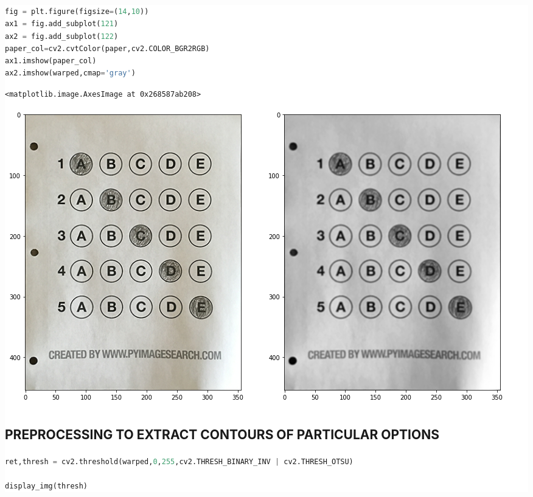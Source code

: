 
```python
fig = plt.figure(figsize=(14,10))
ax1 = fig.add_subplot(121)
ax2 = fig.add_subplot(122)
paper_col=cv2.cvtColor(paper,cv2.COLOR_BGR2RGB)
ax1.imshow(paper_col)
ax2.imshow(warped,cmap='gray')
```




    <matplotlib.image.AxesImage at 0x268587ab208>




![png](output_29_1.png)


## PREPROCESSING TO EXTRACT CONTOURS OF PARTICULAR OPTIONS
```python
ret,thresh = cv2.threshold(warped,0,255,cv2.THRESH_BINARY_INV | cv2.THRESH_OTSU)

display_img(thresh)

```

